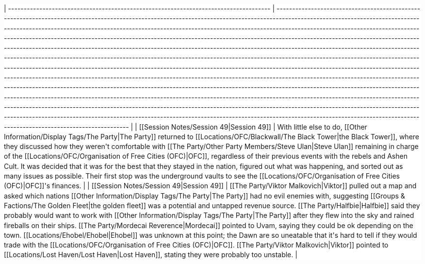 | ------------------------------------------------------------------------------------ | ------------------------------------------------------------------------------------------------------------------------------------------------------------------------------------------------------------------------------------------------------------------------------------------------------------------------------------------------------------------------------------------------------------------------------------------------------------------------------------------------------------------------------------------------------------------------------------------------------------------------------------------------------------------------------------------------------------------------------------------------------------------------------------------------------------------------------------------------------------------------------------------------------------------------------------------------------------------------------------------------------------------------------------------------------------------------------------------------------------------------------------------------------------------------------------------------------------------------------------------------------------------------------------------------------------------------------------------------------------------------------------------------------------------------------------------------------------------------------------------------------------------------------------------------------------------------------------------------------------- |
| [[Session Notes/Session 49\|Session 49]]                                          | With little else to do, [[Other Information/Display Tags/The Party\|The Party]] returned to [[Locations/OFC/Blackwall/The Black Tower\|the Black Tower]], where they discussed how they weren't comfortable with [[The Party/Other Party Members/Steve Ulan\|Steve Ulan]] remaining in charge of the [[Locations/OFC/Organisation of Free Cities (OFC)\|OFC]], regardless of their previous events with the rebels and Ashen Cult. It was decided that it was for the best that they stayed in the nation, figured out what was happening, and sorted out as many issues as possible. Their first stop was the underground vaults to see the [[Locations/OFC/Organisation of Free Cities (OFC)\|OFC]]'s finances.                                                                                                                                                                                                                                                                                                                                                                                                                                                                                                                                                                                                                                                                                                                                                                                                                                                                                                                                                                                                                                                      |
| [[Session Notes/Session 49\|Session 49]]                                          | [[The Party/Viktor Malkovich\|Viktor]] pulled out a map and asked which nations [[Other Information/Display Tags/The Party\|The Party]] had no evil enemies with, suggesting [[Groups & Factions/The Golden Fleet\|the golden fleet]] was a potential and untapped revenue source. [[The Party/Halfbie\|Halfbie]] said they probably would want to work with [[Other Information/Display Tags/The Party\|The Party]] after they flew into the sky and rained fireballs on their ships. [[The Party/Mordecai Reverence\|Mordecai]] pointed to Uvam, saying they could be ok depending on the town. [[Locations/Ehobel/Ehobel\|Ehobel]] was unknown at this point; the Dawn are so uneatable that it's hard to tell if they would trade with the [[Locations/OFC/Organisation of Free Cities (OFC)\|OFC]]. [[The Party/Viktor Malkovich\|Viktor]] pointed to [[Locations/Lost Haven/Lost Haven\|Lost Haven]], stating they were probably too unstable.                                                                                                                                                                                                                                                                                                                                                                                                                                                                                                                                                                                                                                                                                                                                                                                                                                                                                                           |